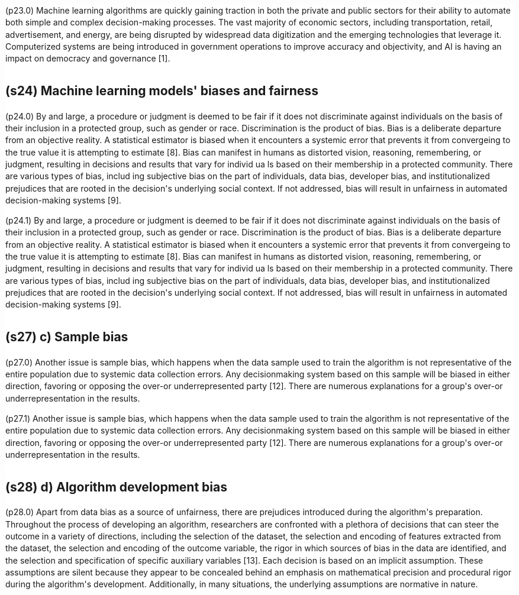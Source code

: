 (p23.0) Machine learning algorithms are quickly gaining traction in both the private and public sectors for their ability to automate both simple and complex decision-making processes. The vast majority of economic sectors, including transportation, retail, advertisement, and energy, are being disrupted by widespread data digitization and the emerging technologies that leverage it. Computerized systems are being introduced in government operations to improve accuracy and objectivity, and AI is having an impact on democracy and governance [1].
## (s24) Machine learning models' biases and fairness
(p24.0) By and large, a procedure or judgment is deemed to be fair if it does not discriminate against individuals on the basis of their inclusion in a protected group, such as gender or race. Discrimination is the product of bias. Bias is a deliberate departure from an objective reality. A statistical estimator is biased when it encounters a systemic error that prevents it from convergeing to the true value it is attempting to estimate [8]. Bias can manifest in humans as distorted vision, reasoning, remembering, or judgment, resulting in decisions and results that vary for individ ua ls based on their membership in a protected community. There are various types of bias, includ ing subjective bias on the part of individuals, data bias, developer bias, and institutionalized prejudices that are rooted in the decision's underlying social context. If not addressed, bias will result in unfairness in automated decision-making systems [9]. 

(p24.1) By and large, a procedure or judgment is deemed to be fair if it does not discriminate against individuals on the basis of their inclusion in a protected group, such as gender or race. Discrimination is the product of bias. Bias is a deliberate departure from an objective reality. A statistical estimator is biased when it encounters a systemic error that prevents it from convergeing to the true value it is attempting to estimate [8]. Bias can manifest in humans as distorted vision, reasoning, remembering, or judgment, resulting in decisions and results that vary for individ ua ls based on their membership in a protected community. There are various types of bias, includ ing subjective bias on the part of individuals, data bias, developer bias, and institutionalized prejudices that are rooted in the decision's underlying social context. If not addressed, bias will result in unfairness in automated decision-making systems [9]. 
## (s27) c) Sample bias
(p27.0) Another issue is sample bias, which happens when the data sample used to train the algorithm is not representative of the entire population due to systemic data collection errors. Any decisionmaking system based on this sample will be biased in either direction, favoring or opposing the over-or underrepresented party [12]. There are numerous explanations for a group's over-or underrepresentation in the results.

(p27.1) Another issue is sample bias, which happens when the data sample used to train the algorithm is not representative of the entire population due to systemic data collection errors. Any decisionmaking system based on this sample will be biased in either direction, favoring or opposing the over-or underrepresented party [12]. There are numerous explanations for a group's over-or underrepresentation in the results.
## (s28) d) Algorithm development bias
(p28.0) Apart from data bias as a source of unfairness, there are prejudices introduced during the algorithm's preparation. Throughout the process of developing an algorithm, researchers are confronted with a plethora of decisions that can steer the outcome in a variety of directions, including the selection of the dataset, the selection and encoding of features extracted from the dataset, the selection and encoding of the outcome variable, the rigor in which sources of bias in the data are identified, and the selection and specification of specific auxiliary variables [13]. Each decision is based on an implicit assumption. These assumptions are silent because they appear to be concealed behind an emphasis on mathematical precision and procedural rigor during the algorithm's development. Additionally, in many situations, the underlying assumptions are normative in nature.
